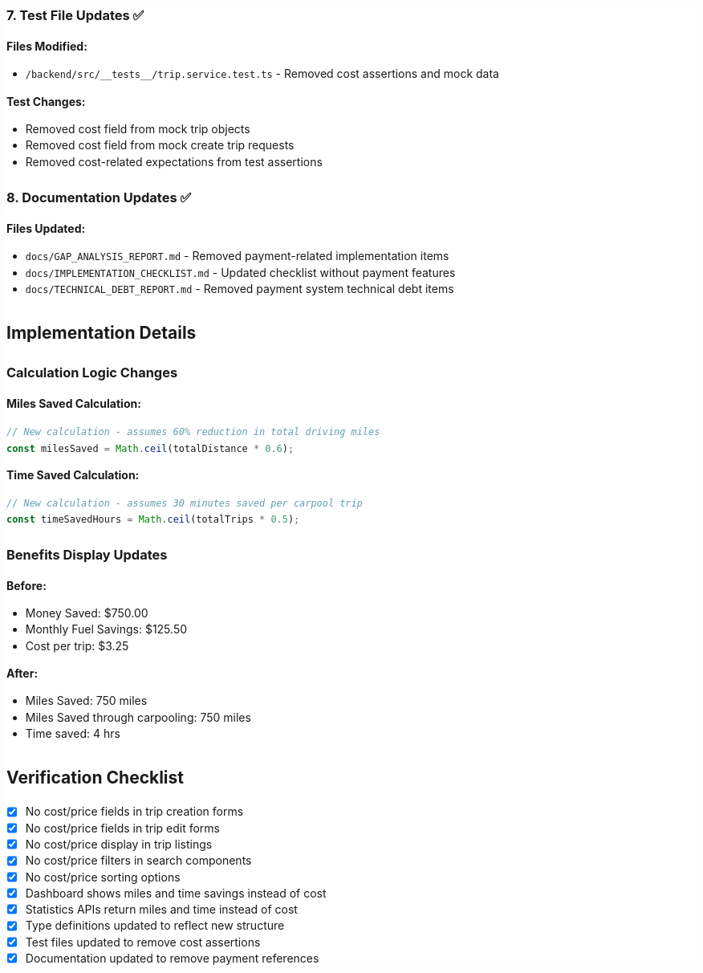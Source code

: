 ### 7. Test File Updates ✅

**Files Modified:**

- `/backend/src/__tests__/trip.service.test.ts` - Removed cost assertions and mock data

**Test Changes:**

- Removed cost field from mock trip objects
- Removed cost field from mock create trip requests
- Removed cost-related expectations from test assertions

### 8. Documentation Updates ✅

**Files Updated:**

- `docs/GAP_ANALYSIS_REPORT.md` - Removed payment-related implementation items
- `docs/IMPLEMENTATION_CHECKLIST.md` - Updated checklist without payment features
- `docs/TECHNICAL_DEBT_REPORT.md` - Removed payment system technical debt items

## Implementation Details

### Calculation Logic Changes

**Miles Saved Calculation:**

```javascript
// New calculation - assumes 60% reduction in total driving miles
const milesSaved = Math.ceil(totalDistance * 0.6);
```

**Time Saved Calculation:**

```javascript
// New calculation - assumes 30 minutes saved per carpool trip
const timeSavedHours = Math.ceil(totalTrips * 0.5);
```

### Benefits Display Updates

**Before:**

- Money Saved: $750.00
- Monthly Fuel Savings: $125.50
- Cost per trip: $3.25

**After:**

- Miles Saved: 750 miles
- Miles Saved through carpooling: 750 miles
- Time saved: 4 hrs

## Verification Checklist

- [x] No cost/price fields in trip creation forms
- [x] No cost/price fields in trip edit forms
- [x] No cost/price display in trip listings
- [x] No cost/price filters in search components
- [x] No cost/price sorting options
- [x] Dashboard shows miles and time savings instead of cost
- [x] Statistics APIs return miles and time instead of cost
- [x] Type definitions updated to reflect new structure
- [x] Test files updated to remove cost assertions
- [x] Documentation updated to remove payment references
